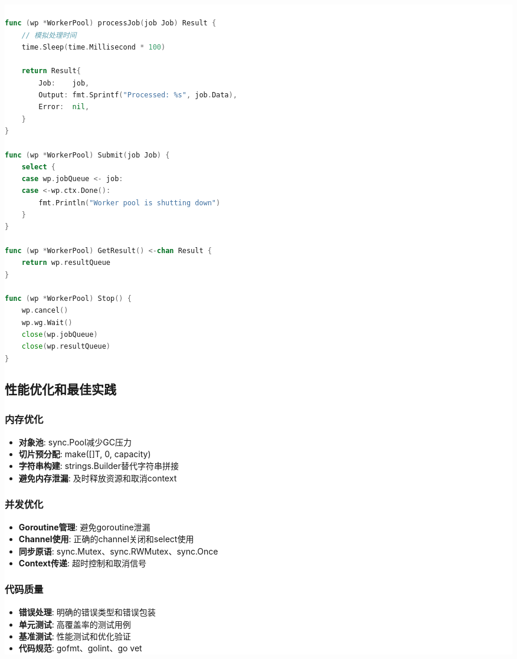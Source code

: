 ```go

func (wp *WorkerPool) processJob(job Job) Result {
    // 模拟处理时间
    time.Sleep(time.Millisecond * 100)
    
    return Result{
        Job:    job,
        Output: fmt.Sprintf("Processed: %s", job.Data),
        Error:  nil,
    }
}

func (wp *WorkerPool) Submit(job Job) {
    select {
    case wp.jobQueue <- job:
    case <-wp.ctx.Done():
        fmt.Println("Worker pool is shutting down")
    }
}

func (wp *WorkerPool) GetResult() <-chan Result {
    return wp.resultQueue
}

func (wp *WorkerPool) Stop() {
    wp.cancel()
    wp.wg.Wait()
    close(wp.jobQueue)
    close(wp.resultQueue)
}
```

## 性能优化和最佳实践

### 内存优化
- **对象池**: sync.Pool减少GC压力
- **切片预分配**: make([]T, 0, capacity)
- **字符串构建**: strings.Builder替代字符串拼接
- **避免内存泄漏**: 及时释放资源和取消context

### 并发优化
- **Goroutine管理**: 避免goroutine泄漏
- **Channel使用**: 正确的channel关闭和select使用
- **同步原语**: sync.Mutex、sync.RWMutex、sync.Once
- **Context传递**: 超时控制和取消信号

### 代码质量
- **错误处理**: 明确的错误类型和错误包装
- **单元测试**: 高覆盖率的测试用例
- **基准测试**: 性能测试和优化验证
- **代码规范**: gofmt、golint、go vet
